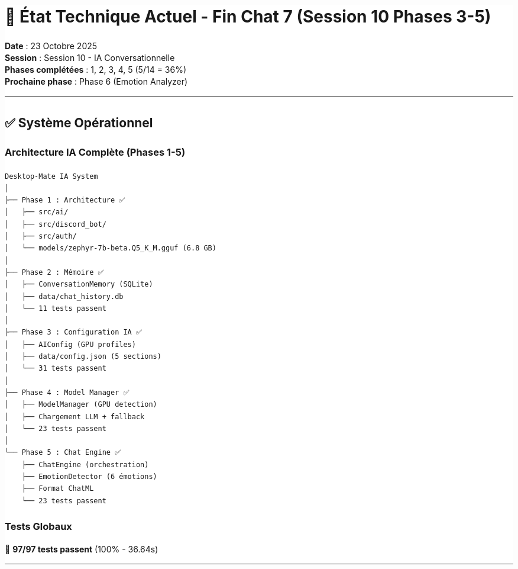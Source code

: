 # 📝 État Technique Actuel - Fin Chat 7 (Session 10 Phases 3-5)

**Date** : 23 Octobre 2025  
**Session** : Session 10 - IA Conversationnelle  
**Phases complétées** : 1, 2, 3, 4, 5 (5/14 = 36%)  
**Prochaine phase** : Phase 6 (Emotion Analyzer)

---

## ✅ Système Opérationnel

### Architecture IA Complète (Phases 1-5)

```
Desktop-Mate IA System
│
├── Phase 1 : Architecture ✅
│   ├── src/ai/
│   ├── src/discord_bot/
│   ├── src/auth/
│   └── models/zephyr-7b-beta.Q5_K_M.gguf (6.8 GB)
│
├── Phase 2 : Mémoire ✅
│   ├── ConversationMemory (SQLite)
│   ├── data/chat_history.db
│   └── 11 tests passent
│
├── Phase 3 : Configuration IA ✅
│   ├── AIConfig (GPU profiles)
│   ├── data/config.json (5 sections)
│   └── 31 tests passent
│
├── Phase 4 : Model Manager ✅
│   ├── ModelManager (GPU detection)
│   ├── Chargement LLM + fallback
│   └── 23 tests passent
│
└── Phase 5 : Chat Engine ✅
    ├── ChatEngine (orchestration)
    ├── EmotionDetector (6 émotions)
    ├── Format ChatML
    └── 23 tests passent
```

### Tests Globaux

🎯 **97/97 tests passent** (100% - 36.64s)

---
